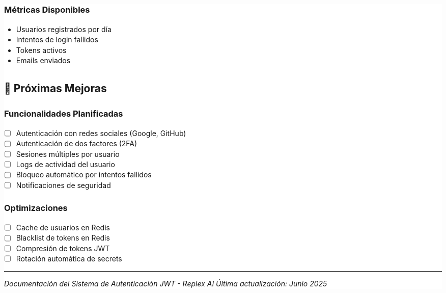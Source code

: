 ### Métricas Disponibles
- Usuarios registrados por día
- Intentos de login fallidos
- Tokens activos
- Emails enviados

## 🔮 Próximas Mejoras

### Funcionalidades Planificadas
- [ ] Autenticación con redes sociales (Google, GitHub)
- [ ] Autenticación de dos factores (2FA)
- [ ] Sesiones múltiples por usuario
- [ ] Logs de actividad del usuario
- [ ] Bloqueo automático por intentos fallidos
- [ ] Notificaciones de seguridad

### Optimizaciones
- [ ] Cache de usuarios en Redis
- [ ] Blacklist de tokens en Redis
- [ ] Compresión de tokens JWT
- [ ] Rotación automática de secrets

---

*Documentación del Sistema de Autenticación JWT - Replex AI*
*Última actualización: Junio 2025* 